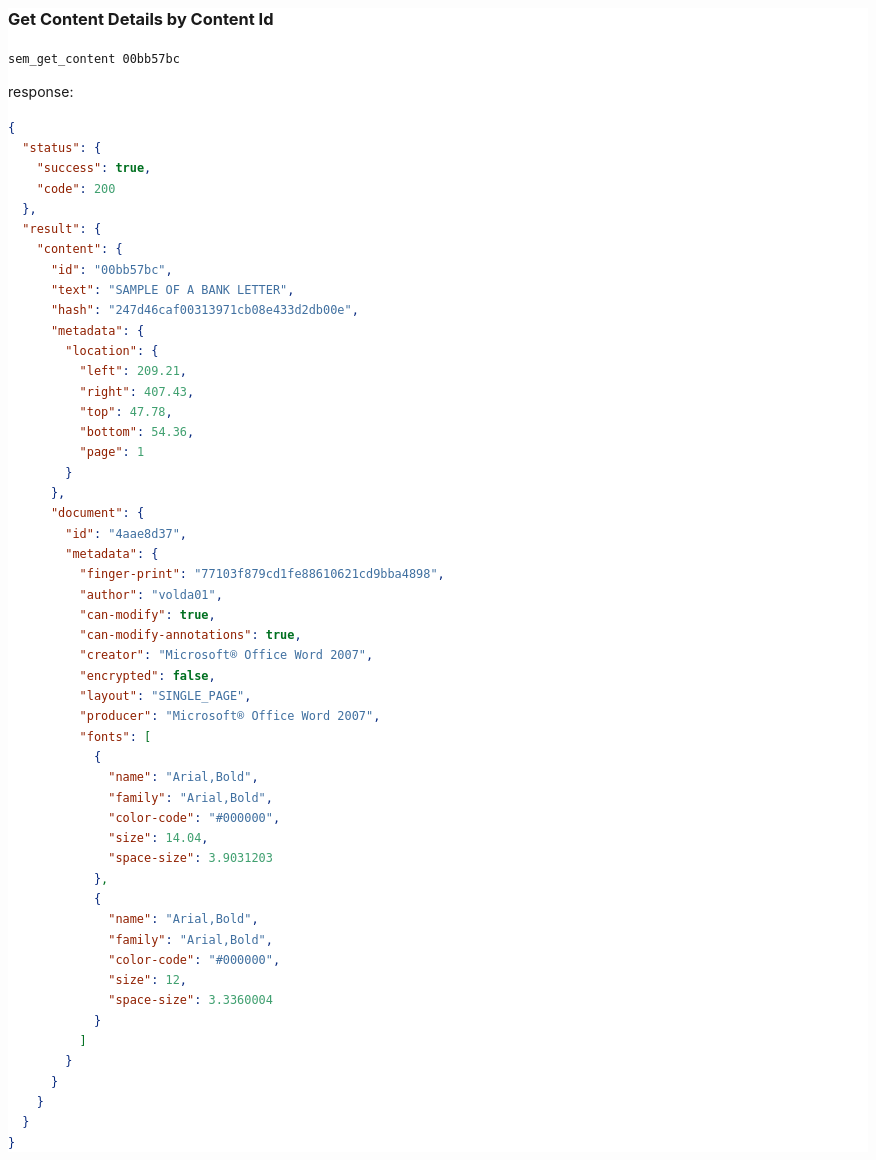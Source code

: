 ### Get Content Details by Content Id
```sh
sem_get_content 00bb57bc 
```

response:
```json
{
  "status": {
    "success": true,
    "code": 200
  },
  "result": {
    "content": {
      "id": "00bb57bc",
      "text": "SAMPLE OF A BANK LETTER",
      "hash": "247d46caf00313971cb08e433d2db00e",
      "metadata": {
        "location": {
          "left": 209.21,
          "right": 407.43,
          "top": 47.78,
          "bottom": 54.36,
          "page": 1
        }
      },
      "document": {
        "id": "4aae8d37",
        "metadata": {
          "finger-print": "77103f879cd1fe88610621cd9bba4898",
          "author": "volda01",
          "can-modify": true,
          "can-modify-annotations": true,
          "creator": "Microsoft® Office Word 2007",
          "encrypted": false,
          "layout": "SINGLE_PAGE",
          "producer": "Microsoft® Office Word 2007",
          "fonts": [
            {
              "name": "Arial,Bold",
              "family": "Arial,Bold",
              "color-code": "#000000",
              "size": 14.04,
              "space-size": 3.9031203
            },
            {
              "name": "Arial,Bold",
              "family": "Arial,Bold",
              "color-code": "#000000",
              "size": 12,
              "space-size": 3.3360004
            }
          ]
        }
      }
    }
  }
}
```
